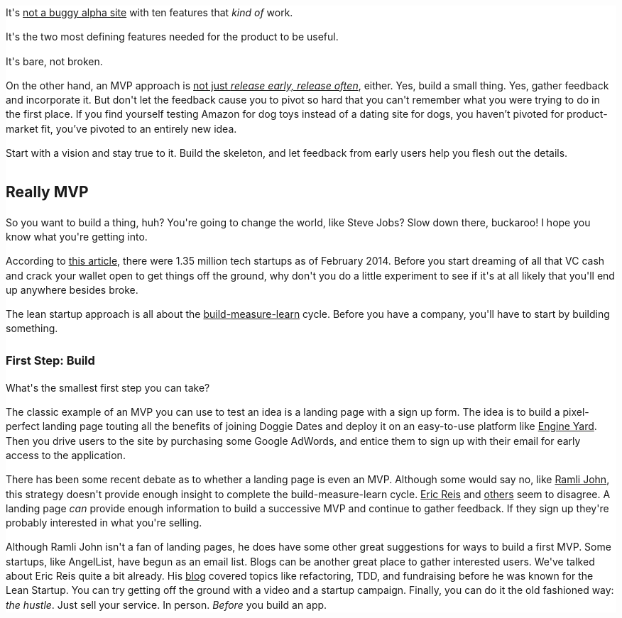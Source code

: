 It's [not a buggy alpha site](http://vincentjordan.com/2012/01/why-is-your-minimal-viable-product-mvp-really-just-a-pos/) with ten features that _kind of_ work.

It's the two most defining features needed for the product to be useful.

It's bare, not broken.

On the other hand, an MVP approach is [not just _release early, release often_](http://www.startuplessonslearned.com/2009/03/minimum-viable-product.html), either. Yes, build a small thing. Yes, gather feedback and incorporate it. But don't let the feedback cause you to pivot so hard that you can't remember what you were trying to do in the first place. If you find yourself testing Amazon for dog toys instead of a dating site for dogs, you haven’t pivoted for product-market fit, you’ve pivoted to an entirely new idea.

Start with a vision and stay true to it. Build the skeleton, and let feedback from early users help you flesh out the details.

## Really MVP

So you want to build a thing, huh? You're going to change the world, like Steve Jobs? Slow down there, buckaroo! I hope you know what you're getting into.

According to [this article](http://get2growth.com/how-many-startups/), there were 1.35 million tech startups as of February 2014. Before you start dreaming of all that VC cash and crack your wallet open to get things off the ground, why don't you do a little experiment to see if it's at all likely that you'll end up anywhere besides broke.

The lean startup approach is all about the [build-measure-learn](http://theleanstartup.com/principles) cycle. Before you have a company, you'll have to start by building something.

### First Step: Build

What's the smallest first step you can take?

The classic example of an MVP you can use to test an idea is a landing page with a sign up form. The idea is to build a pixel-perfect landing page touting all the benefits of joining Doggie Dates and deploy it on an easy-to-use platform like [Engine Yard](https://www.engineyard.com/). Then you drive users to the site by purchasing some Google AdWords, and entice them to sign up with their email for early access to the application.

There has been some recent debate as to whether a landing page is even an MVP. Although some would say no, like [Ramli John](http://ramlijohn.com/a-landing-page-is-not-a-minimum-viable-product/), this strategy doesn't provide enough insight to complete the build-measure-learn cycle. [Eric Reis](http://www.startuplessonslearned.com/2009/03/minimum-viable-product.html) and [others](https://medium.com/@joelgascoigne/how-to-successfully-validate-your-idea-with-a-landing-page-mvp-ef3c2d02dc51) seem to disagree. A landing page _can_ provide enough information to build a successive MVP and continue to gather feedback. If they sign up they're probably interested in what you're selling.

Although Ramli John isn't a fan of landing pages, he does have some other great suggestions for ways to build a first MVP. Some startups, like AngelList, have begun as an email list. Blogs can be another great place to gather interested users. We've talked about Eric Reis quite a bit already. His [blog](http://www.startuplessonslearned.com/2008_08_01_archive.html) covered topics like refactoring, TDD, and fundraising before he was known for the Lean Startup. You can try getting off the ground with a video and a startup campaign. Finally, you can do it the old fashioned way: _the hustle_. Just sell your service. In person. _Before_ you build an app.
